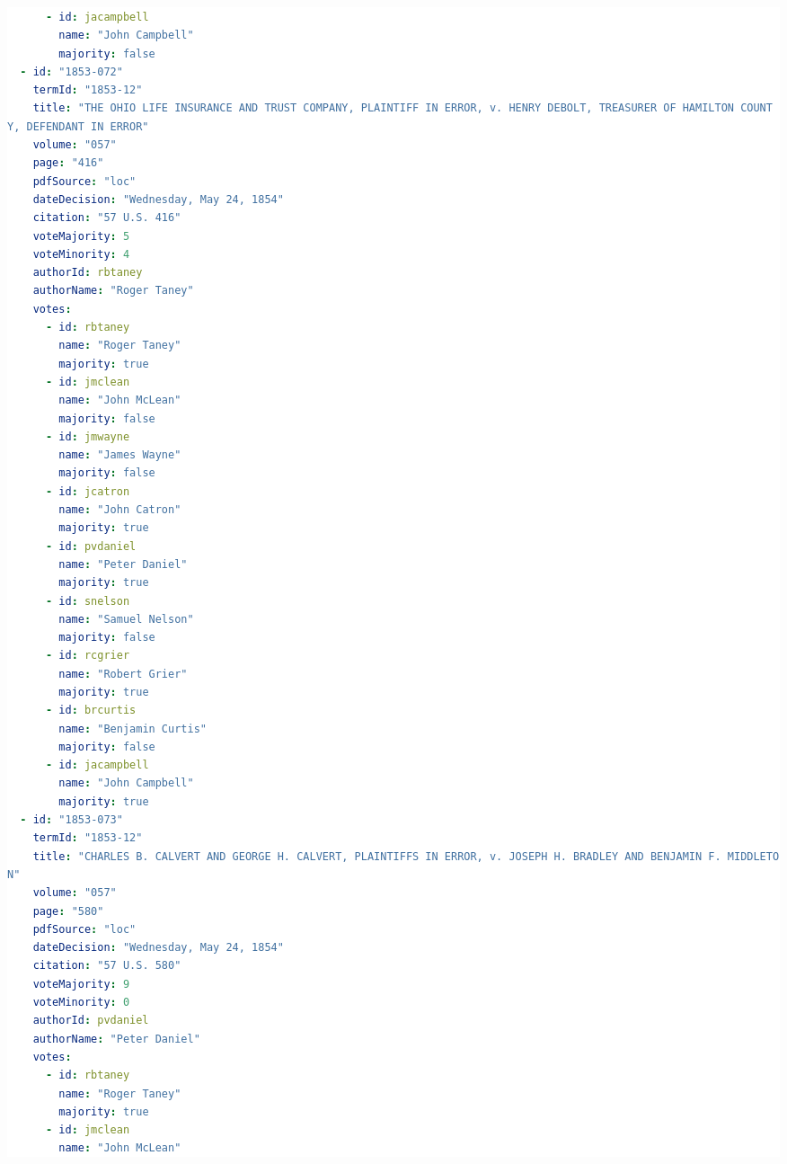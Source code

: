 ```yaml
      - id: jacampbell
        name: "John Campbell"
        majority: false
  - id: "1853-072"
    termId: "1853-12"
    title: "THE OHIO LIFE INSURANCE AND TRUST COMPANY, PLAINTIFF IN ERROR, v. HENRY DEBOLT, TREASURER OF HAMILTON COUNTY, DEFENDANT IN ERROR"
    volume: "057"
    page: "416"
    pdfSource: "loc"
    dateDecision: "Wednesday, May 24, 1854"
    citation: "57 U.S. 416"
    voteMajority: 5
    voteMinority: 4
    authorId: rbtaney
    authorName: "Roger Taney"
    votes:
      - id: rbtaney
        name: "Roger Taney"
        majority: true
      - id: jmclean
        name: "John McLean"
        majority: false
      - id: jmwayne
        name: "James Wayne"
        majority: false
      - id: jcatron
        name: "John Catron"
        majority: true
      - id: pvdaniel
        name: "Peter Daniel"
        majority: true
      - id: snelson
        name: "Samuel Nelson"
        majority: false
      - id: rcgrier
        name: "Robert Grier"
        majority: true
      - id: brcurtis
        name: "Benjamin Curtis"
        majority: false
      - id: jacampbell
        name: "John Campbell"
        majority: true
  - id: "1853-073"
    termId: "1853-12"
    title: "CHARLES B. CALVERT AND GEORGE H. CALVERT, PLAINTIFFS IN ERROR, v. JOSEPH H. BRADLEY AND BENJAMIN F. MIDDLETON"
    volume: "057"
    page: "580"
    pdfSource: "loc"
    dateDecision: "Wednesday, May 24, 1854"
    citation: "57 U.S. 580"
    voteMajority: 9
    voteMinority: 0
    authorId: pvdaniel
    authorName: "Peter Daniel"
    votes:
      - id: rbtaney
        name: "Roger Taney"
        majority: true
      - id: jmclean
        name: "John McLean"
```